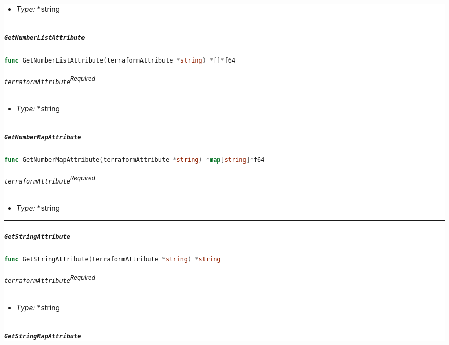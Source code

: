 - *Type:* *string

---

##### `GetNumberListAttribute` <a name="GetNumberListAttribute" id="rhizo-co-terraform-provider-oci.dataOciCoreBootVolumeBackups.DataOciCoreBootVolumeBackups.getNumberListAttribute"></a>

```go
func GetNumberListAttribute(terraformAttribute *string) *[]*f64
```

###### `terraformAttribute`<sup>Required</sup> <a name="terraformAttribute" id="rhizo-co-terraform-provider-oci.dataOciCoreBootVolumeBackups.DataOciCoreBootVolumeBackups.getNumberListAttribute.parameter.terraformAttribute"></a>

- *Type:* *string

---

##### `GetNumberMapAttribute` <a name="GetNumberMapAttribute" id="rhizo-co-terraform-provider-oci.dataOciCoreBootVolumeBackups.DataOciCoreBootVolumeBackups.getNumberMapAttribute"></a>

```go
func GetNumberMapAttribute(terraformAttribute *string) *map[string]*f64
```

###### `terraformAttribute`<sup>Required</sup> <a name="terraformAttribute" id="rhizo-co-terraform-provider-oci.dataOciCoreBootVolumeBackups.DataOciCoreBootVolumeBackups.getNumberMapAttribute.parameter.terraformAttribute"></a>

- *Type:* *string

---

##### `GetStringAttribute` <a name="GetStringAttribute" id="rhizo-co-terraform-provider-oci.dataOciCoreBootVolumeBackups.DataOciCoreBootVolumeBackups.getStringAttribute"></a>

```go
func GetStringAttribute(terraformAttribute *string) *string
```

###### `terraformAttribute`<sup>Required</sup> <a name="terraformAttribute" id="rhizo-co-terraform-provider-oci.dataOciCoreBootVolumeBackups.DataOciCoreBootVolumeBackups.getStringAttribute.parameter.terraformAttribute"></a>

- *Type:* *string

---

##### `GetStringMapAttribute` <a name="GetStringMapAttribute" id="rhizo-co-terraform-provider-oci.dataOciCoreBootVolumeBackups.DataOciCoreBootVolumeBackups.getStringMapAttribute"></a>
